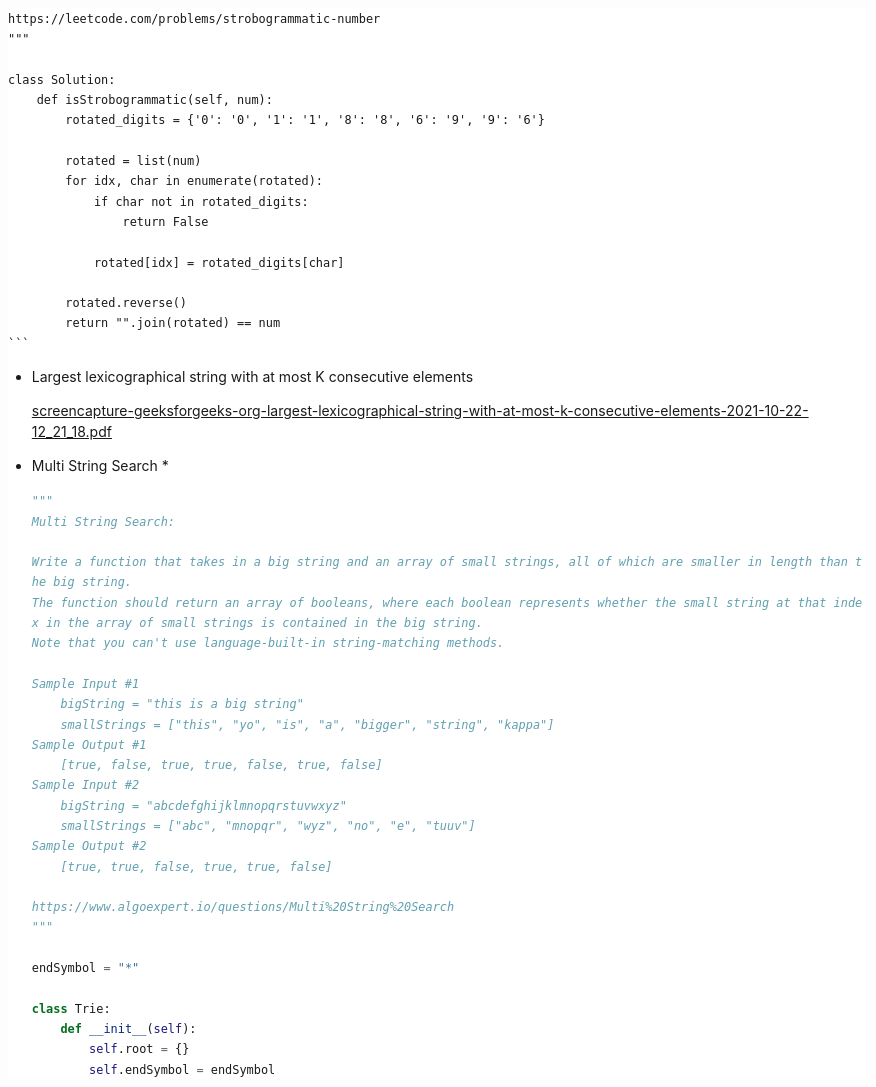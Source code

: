     https://leetcode.com/problems/strobogrammatic-number
    """
    
    class Solution:
        def isStrobogrammatic(self, num):
            rotated_digits = {'0': '0', '1': '1', '8': '8', '6': '9', '9': '6'}
    
            rotated = list(num)
            for idx, char in enumerate(rotated):
                if char not in rotated_digits:
                    return False
    
                rotated[idx] = rotated_digits[char]
    
            rotated.reverse()
            return "".join(rotated) == num
    ```
    

- Largest lexicographical string with at most K consecutive elements
    
    [screencapture-geeksforgeeks-org-largest-lexicographical-string-with-at-most-k-consecutive-elements-2021-10-22-12_21_18.pdf](Strings,%20Arrays%20&%20Linked%20Lists%2081ca9e0553a0494cb8bb74c5c85b89c8/screencapture-geeksforgeeks-org-largest-lexicographical-string-with-at-most-k-consecutive-elements-2021-10-22-12_21_18.pdf)
    

- Multi String Search *
    
    ```python
    """ 
    Multi String Search:
    
    Write a function that takes in a big string and an array of small strings, all of which are smaller in length than the big string. 
    The function should return an array of booleans, where each boolean represents whether the small string at that index in the array of small strings is contained in the big string.
    Note that you can't use language-built-in string-matching methods.
    
    Sample Input #1
        bigString = "this is a big string"
        smallStrings = ["this", "yo", "is", "a", "bigger", "string", "kappa"]
    Sample Output #1
        [true, false, true, true, false, true, false]
    Sample Input #2
        bigString = "abcdefghijklmnopqrstuvwxyz"
        smallStrings = ["abc", "mnopqr", "wyz", "no", "e", "tuuv"]
    Sample Output #2
        [true, true, false, true, true, false]
    
    https://www.algoexpert.io/questions/Multi%20String%20Search
    """
    
    endSymbol = "*"
    
    class Trie:
        def __init__(self):
            self.root = {}
            self.endSymbol = endSymbol
    